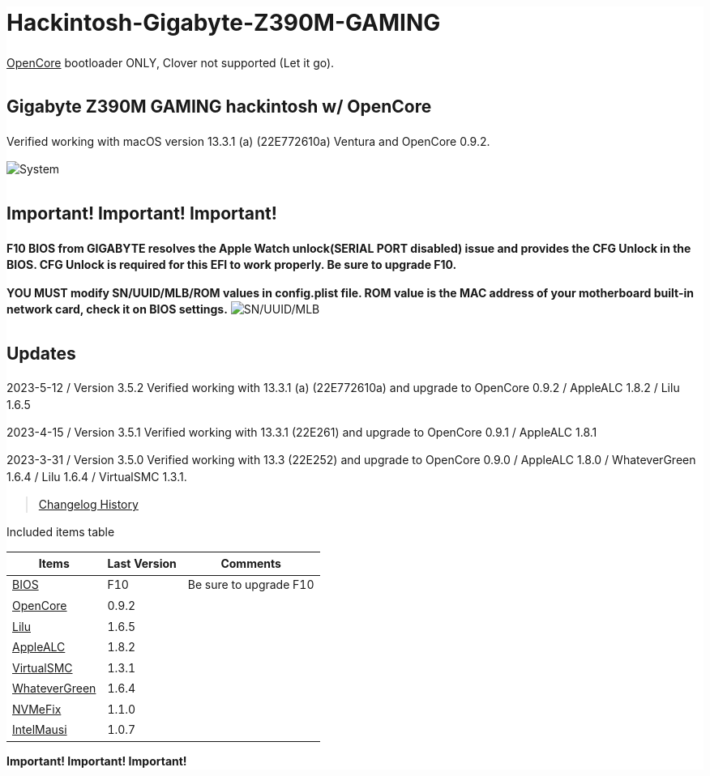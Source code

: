 
# Hackintosh-Gigabyte-Z390M-GAMING
[OpenCore](https://github.com/acidanthera/OpenCorePkg) bootloader ONLY, Clover not supported (Let it go).

## Gigabyte Z390M GAMING hackintosh w/ OpenCore

Verified working with macOS version 13.3.1 (a) (22E772610a) Ventura and OpenCore 0.9.2.

![System](https://github.com/KallNascimento/Hackintosh-Gigabyte-Z390M-GAMING/blob/master/Tips/About-System.png)

## Important! Important! Important!

**F10 BIOS from GIGABYTE resolves the Apple Watch unlock(SERIAL PORT disabled) issue and provides the CFG Unlock in the BIOS. CFG Unlock is required for this EFI to work properly. Be sure to upgrade F10.**

**YOU MUST modify SN/UUID/MLB/ROM values in config.plist file. ROM value is the MAC address of your motherboard built-in network card, check it on BIOS settings.**
![SN/UUID/MLB](https://github.com/KallNascimento/Hackintosh-Gigabyte-Z390M-GAMING/blob/master/Tips/MLBUUIDSN.png)

## Updates
2023-5-12 / Version 3.5.2
Verified working with 13.3.1 (a) (22E772610a) and upgrade to OpenCore 0.9.2 / AppleALC 1.8.2 / Lilu 1.6.5

2023-4-15 / Version 3.5.1
Verified working with 13.3.1 (22E261) and upgrade to OpenCore 0.9.1 / AppleALC 1.8.1

2023-3-31 / Version 3.5.0
Verified working with 13.3 (22E252) and upgrade to OpenCore 0.9.0 / AppleALC 1.8.0 / WhateverGreen 1.6.4 / Lilu 1.6.4 / VirtualSMC 1.3.1.

> [Changelog History](https://github.com/KallNascimento/Hackintosh-Gigabyte-Z390M-GAMING/tree/master/Changelog.txt)

Included items table

Items | Last Version | Comments
------------ | ------------- | -------------
[BIOS](https://www.gigabyte.com/Motherboard/Z390-M-GAMING-rev-10/support#support-dl-bios) | F10 | Be sure to upgrade F10
[OpenCore](https://github.com/acidanthera/OpenCorePkg/releases) | 0.9.2 |
[Lilu](https://github.com/acidanthera/Lilu/releases) | 1.6.5 |
[AppleALC](https://github.com/acidanthera/AppleALC/releases) | 1.8.2 |
[VirtualSMC](https://github.com/acidanthera/VirtualSMC/releases) | 1.3.1 |
[WhateverGreen](https://github.com/acidanthera/whatevergreen/releases) | 1.6.4 |
[NVMeFix](https://github.com/acidanthera/NVMeFix/releases) | 1.1.0 |
[IntelMausi](https://github.com/acidanthera/IntelMausi/releases) | 1.0.7 |

**Important! Important! Important!**
